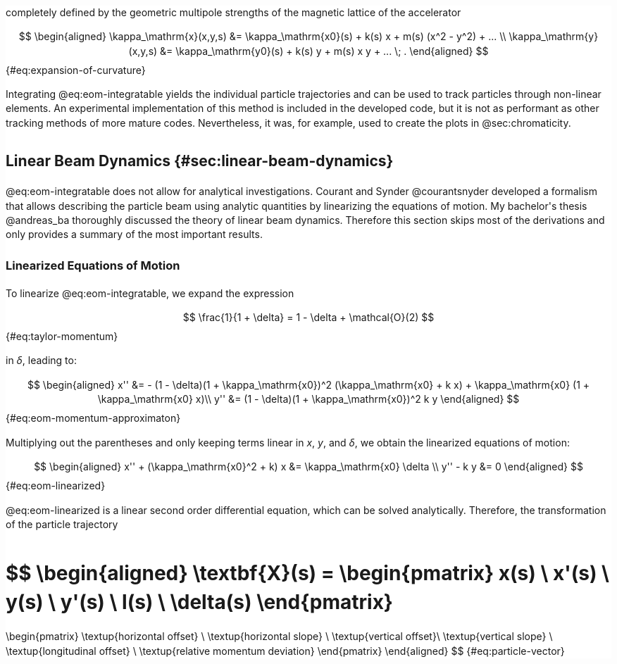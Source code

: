 completely defined by the geometric multipole strengths of the magnetic lattice of the accelerator

$$
\begin{aligned}
\kappa_\mathrm{x}(x,y,s) &= \kappa_\mathrm{x0}(s) + k(s) x + m(s) (x^2 - y^2) + ... \\
\kappa_\mathrm{y}(x,y,s) &= \kappa_\mathrm{y0}(s) + k(s) y + m(s) x y + ... \; .
\end{aligned}
$$ {#eq:expansion-of-curvature}

Integrating @eq:eom-integratable yields the individual particle trajectories and can be used to track particles through non-linear elements. An experimental implementation of this method is included in the developed code, but it is not as performant as other tracking methods of more mature codes. Nevertheless, it was, for example, used to create the plots in @sec:chromaticity.

## Linear Beam Dynamics {#sec:linear-beam-dynamics}

@eq:eom-integratable does not allow for analytical investigations. Courant and Synder @courantsnyder developed a formalism that allows describing the particle beam using analytic quantities by linearizing the equations of motion. My bachelor's thesis @andreas_ba thoroughly discussed the theory of linear beam dynamics. Therefore this section skips most of the derivations and only provides a summary of the most important results.

### Linearized Equations of Motion

To linearize @eq:eom-integratable, we expand the expression

$$
\frac{1}{1 + \delta} =  1 - \delta + \mathcal{O}(2)
$$ {#eq:taylor-momentum}

in $\delta$, leading to:

$$
\begin{aligned}
x'' &= - (1 - \delta)(1 + \kappa_\mathrm{x0})^2 (\kappa_\mathrm{x0} + k x) + \kappa_\mathrm{x0} (1 + \kappa_\mathrm{x0} x)\\
y'' &= (1 - \delta)(1 + \kappa_\mathrm{x0})^2 k y
\end{aligned}
$$ {#eq:eom-momentum-approximaton}

Multiplying out the parentheses and only keeping terms linear in $x$, $y$, and $\delta$, we obtain the linearized equations of motion:

$$
\begin{aligned}
x'' + (\kappa_\mathrm{x0}^2 + k) x &= \kappa_\mathrm{x0} \delta \\
y'' - k y &= 0
\end{aligned}
$$ {#eq:eom-linearized}

@eq:eom-linearized is a linear second order differential equation, which can be solved analytically. Therefore, the transformation of the particle trajectory

$$
\begin{aligned}
\textbf{X}(s) =
\begin{pmatrix}
x(s) \\ x'(s) \\ y(s) \\ y'(s) \\ l(s) \\ \delta(s)
\end{pmatrix}
=
\begin{pmatrix}
\textup{horizontal offset} \\ \textup{horizontal slope} \\ \textup{vertical offset}\\ \textup{vertical slope} \\ \textup{longitudinal offset}  \\ \textup{relative momentum deviation}
\end{pmatrix}
\end{aligned}
$$ {#eq:particle-vector}

